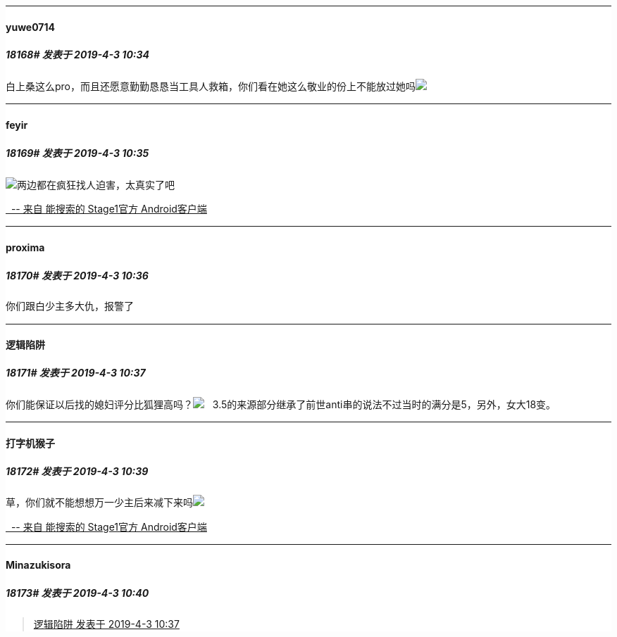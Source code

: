 
*****

####  yuwe0714  
##### 18168#       发表于 2019-4-3 10:34


白上桑这么pro，而且还愿意勤勤恳恳当工具人救箱，你们看在她这么敬业的份上不能放过她吗<img src="https://static.saraba1st.com/image/smiley/face2017/068.png" referrerpolicy="no-referrer">


*****

####  feyir  
##### 18169#       发表于 2019-4-3 10:35


<img src="https://static.saraba1st.com/image/smiley/face2017/067.png" referrerpolicy="no-referrer">两边都在疯狂找人迫害，太真实了吧

[  -- 来自 能搜索的 Stage1官方 Android客户端](https://www.coolapk.com/apk/140634)


*****

####  proxima  
##### 18170#       发表于 2019-4-3 10:36


你们跟白少主多大仇，报警了


*****

####  逻辑陷阱  
##### 18171#       发表于 2019-4-3 10:37


你们能保证以后找的媳妇评分比狐狸高吗？<img src="https://static.saraba1st.com/image/smiley/face2017/067.png" referrerpolicy="no-referrer">   3.5的来源部分继承了前世anti串的说法不过当时的满分是5，另外，女大18变。


*****

####  打字机猴子  
##### 18172#       发表于 2019-4-3 10:39


草，你们就不能想想万一少主后来减下来吗<img src="https://static.saraba1st.com/image/smiley/face2017/067.png" referrerpolicy="no-referrer">

[  -- 来自 能搜索的 Stage1官方 Android客户端](https://www.coolapk.com/apk/140634)


*****

####  Minazukisora  
##### 18173#       发表于 2019-4-3 10:40


<blockquote><a href="httphttps://bbs.saraba1st.com/2b/forum.php?mod=redirect&amp;goto=findpost&amp;pid=43148983&amp;ptid=1808327" target="_blank">逻辑陷阱 发表于 2019-4-3 10:37</a>
